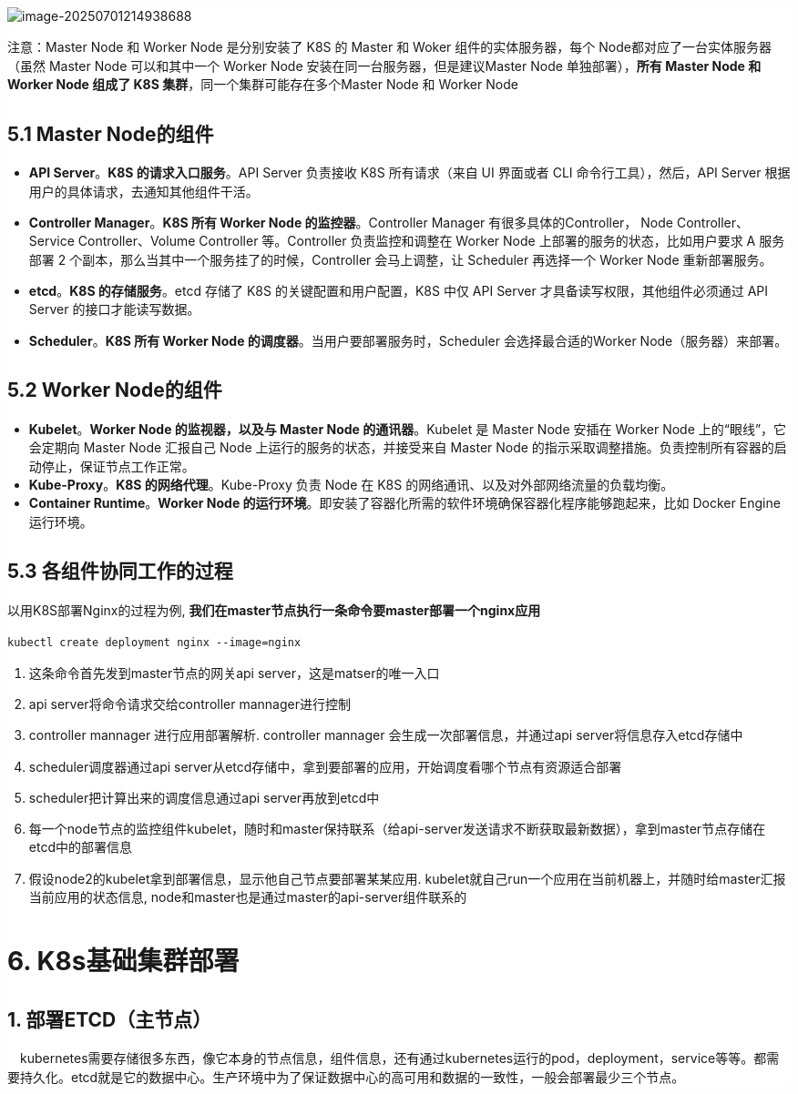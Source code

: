 ![image-20250701214938688](https://panyuro.oss-cn-beijing.aliyuncs.com/image-20250701214938688.png)

注意：Master Node 和 Worker Node 是分别安装了 K8S 的 Master 和 Woker 组件的实体服务器，每个 Node都对应了一台实体服务器（虽然 Master Node 可以和其中一个 Worker Node 安装在同一台服务器，但是建议Master Node 单独部署），**所有 Master Node 和 Worker Node 组成了 K8S 集群**，同一个集群可能存在多个Master Node 和 Worker Node

## 5.1  **Master Node**的组件

- **API Server**。**K8S 的请求入口服务**。API Server 负责接收 K8S 所有请求（来自 UI 界面或者 CLI 命令行工具），然后，API Server 根据用户的具体请求，去通知其他组件干活。

- **Controller Manager**。**K8S 所有 Worker Node 的监控器**。Controller Manager 有很多具体的Controller， Node Controller、Service Controller、Volume Controller 等。Controller 负责监控和调整在 Worker Node 上部署的服务的状态，比如用户要求 A 服务部署 2 个副本，那么当其中一个服务挂了的时候，Controller 会马上调整，让 Scheduler 再选择一个 Worker Node 重新部署服务。

- **etcd**。**K8S 的存储服务**。etcd 存储了 K8S 的关键配置和用户配置，K8S 中仅 API Server 才具备读写权限，其他组件必须通过 API Server 的接口才能读写数据。
- **Scheduler**。**K8S 所有 Worker Node 的调度器**。当用户要部署服务时，Scheduler 会选择最合适的Worker Node（服务器）来部署。

## 5.2  **Worker Node**的组件

- **Kubelet**。**Worker Node 的监视器，以及与 Master Node 的通讯器**。Kubelet 是 Master Node 安插在 Worker Node 上的“眼线”，它会定期向 Master Node 汇报自己 Node 上运行的服务的状态，并接受来自 Master Node 的指示采取调整措施。负责控制所有容器的启动停止，保证节点工作正常。
- **Kube-Proxy**。**K8S 的网络代理**。Kube-Proxy 负责 Node 在 K8S 的网络通讯、以及对外部网络流量的负载均衡。
- **Container Runtime**。**Worker Node 的运行环境**。即安装了容器化所需的软件环境确保容器化程序能够跑起来，比如 Docker Engine运行环境。

## 5.3 各组件协同工作的过程

以用K8S部署Nginx的过程为例, **我们在master节点执行一条命令要master部署一个nginx应用**

```shell
kubectl create deployment nginx --image=nginx
```

1. 这条命令首先发到master节点的网关api server，这是matser的唯一入口

2. api server将命令请求交给controller mannager进行控制

3. controller mannager 进行应用部署解析.  controller mannager 会生成一次部署信息，并通过api server将信息存入etcd存储中

4. scheduler调度器通过api server从etcd存储中，拿到要部署的应用，开始调度看哪个节点有资源适合部署

5. scheduler把计算出来的调度信息通过api server再放到etcd中

6. 每一个node节点的监控组件kubelet，随时和master保持联系（给api-server发送请求不断获取最新数据），拿到master节点存储在etcd中的部署信息

7. 假设node2的kubelet拿到部署信息，显示他自己节点要部署某某应用. kubelet就自己run一个应用在当前机器上，并随时给master汇报当前应用的状态信息,  node和master也是通过master的api-server组件联系的

# 6. K8s基础集群部署

## 1. 部署ETCD（主节点）

 kubernetes需要存储很多东西，像它本身的节点信息，组件信息，还有通过kubernetes运行的pod，deployment，service等等。都需要持久化。etcd就是它的数据中心。生产环境中为了保证数据中心的高可用和数据的一致性，一般会部署最少三个节点。
